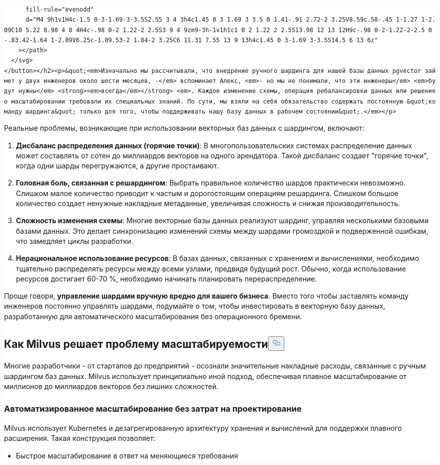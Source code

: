           fill-rule="evenodd"
          d="M4 9h1v1H4c-1.5 0-3-1.69-3-3.5S2.55 3 4 3h4c1.45 0 3 1.69 3 3.5 0 1.41-.91 2.72-2 3.25V8.59c.58-.45 1-1.27 1-2.09C10 5.22 8.98 4 8 4H4c-.98 0-2 1.22-2 2.5S3 9 4 9zm9-3h-1v1h1c1 0 2 1.22 2 2.5S13.98 12 13 12H9c-.98 0-2-1.22-2-2.5 0-.83.42-1.64 1-2.09V6.25c-1.09.53-2 1.84-2 3.25C6 11.31 7.55 13 9 13h4c1.45 0 3-1.69 3-3.5S14.5 6 13 6z"
        ></path>
      </svg>
    </button></h2><p>&quot;<em>Изначально мы рассчитывали, что внедрение ручного шардинга для нашей базы данных pgvector займет у двух инженеров около шести месяцев, -</em> вспоминает Алекс, <em>- но мы не понимали, что эти инженеры</em> <em>будут нужны</em> <strong><em>всегда</em></strong> <em>. Каждое изменение схемы, операция ребалансировки данных или решение о масштабировании требовали их специальных знаний. По сути, мы взяли на себя обязательство содержать постоянную &quot;команду шардинга&quot; только для того, чтобы поддерживать нашу базу данных в рабочем состоянии&quot;.</em></p>
<p>Реальные проблемы, возникающие при использовании векторных баз данных с шардингом, включают:</p>
<ol>
<li><p><strong>Дисбаланс распределения данных (горячие точки)</strong>: В многопользовательских системах распределение данных может составлять от сотен до миллиардов векторов на одного арендатора. Такой дисбаланс создает "горячие точки", когда одни шарды перегружаются, а другие простаивают.</p></li>
<li><p><strong>Головная боль, связанная с решардингом</strong>: Выбрать правильное количество шардов практически невозможно. Слишком малое количество приводит к частым и дорогостоящим операциям решардинга. Слишком большое количество создает ненужные накладные метаданные, увеличивая сложность и снижая производительность.</p></li>
<li><p><strong>Сложность изменения схемы</strong>: Многие векторные базы данных реализуют шардинг, управляя несколькими базовыми базами данных. Это делает синхронизацию изменений схемы между шардами громоздкой и подверженной ошибкам, что замедляет циклы разработки.</p></li>
<li><p><strong>Нерациональное использование ресурсов</strong>: В базах данных, связанных с хранением и вычислениями, необходимо тщательно распределять ресурсы между всеми узлами, предвидя будущий рост. Обычно, когда использование ресурсов достигает 60-70 %, необходимо начинать планировать перераспределение.</p></li>
</ol>
<p>Проще говоря, <strong>управление шардами вручную вредно для вашего бизнеса</strong>. Вместо того чтобы заставлять команду инженеров постоянно управлять шардами, подумайте о том, чтобы инвестировать в векторную базу данных, разработанную для автоматического масштабирования без операционного бремени.</p>
<h2 id="How-Milvus-Solves-the-Scalability-Problem" class="common-anchor-header">Как Milvus решает проблему масштабируемости<button data-href="#How-Milvus-Solves-the-Scalability-Problem" class="anchor-icon" translate="no">
      <svg translate="no"
        aria-hidden="true"
        focusable="false"
        height="20"
        version="1.1"
        viewBox="0 0 16 16"
        width="16"
      >
        <path
          fill="#0092E4"
          fill-rule="evenodd"
          d="M4 9h1v1H4c-1.5 0-3-1.69-3-3.5S2.55 3 4 3h4c1.45 0 3 1.69 3 3.5 0 1.41-.91 2.72-2 3.25V8.59c.58-.45 1-1.27 1-2.09C10 5.22 8.98 4 8 4H4c-.98 0-2 1.22-2 2.5S3 9 4 9zm9-3h-1v1h1c1 0 2 1.22 2 2.5S13.98 12 13 12H9c-.98 0-2-1.22-2-2.5 0-.83.42-1.64 1-2.09V6.25c-1.09.53-2 1.84-2 3.25C6 11.31 7.55 13 9 13h4c1.45 0 3-1.69 3-3.5S14.5 6 13 6z"
        ></path>
      </svg>
    </button></h2><p>Многие разработчики - от стартапов до предприятий - осознали значительные накладные расходы, связанные с ручным шардингом баз данных. Milvus использует принципиально иной подход, обеспечивая плавное масштабирование от миллионов до миллиардов векторов без лишних сложностей.</p>
<h3 id="Automated-Scaling-Without-the-Engineering-Tax" class="common-anchor-header">Автоматизированное масштабирование без затрат на проектирование</h3><p>Milvus использует Kubernetes и дезагрегированную архитектуру хранения и вычислений для поддержки плавного расширения. Такая конструкция позволяет:</p>
<ul>
<li><p>Быстрое масштабирование в ответ на меняющиеся требования</p></li>